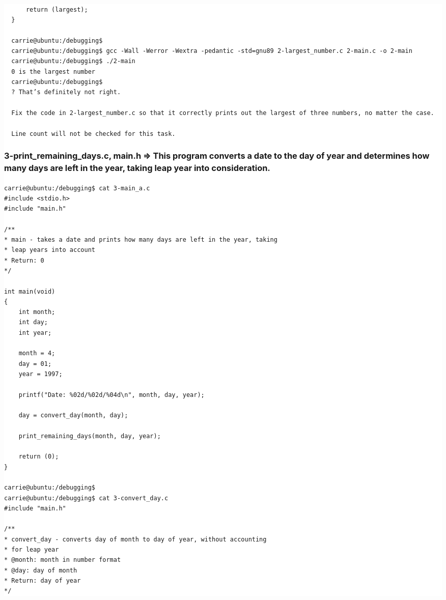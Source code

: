           return (largest);
      }

      carrie@ubuntu:/debugging$
      carrie@ubuntu:/debugging$ gcc -Wall -Werror -Wextra -pedantic -std=gnu89 2-largest_number.c 2-main.c -o 2-main
      carrie@ubuntu:/debugging$ ./2-main
      0 is the largest number
      carrie@ubuntu:/debugging$
      ? That’s definitely not right.

      Fix the code in 2-largest_number.c so that it correctly prints out the largest of three numbers, no matter the case.

      Line count will not be checked for this task.
      
      
###  3-print_remaining_days.c, main.h => This program converts a date to the day of year and determines how many days are left in the year, taking leap year into consideration.

    carrie@ubuntu:/debugging$ cat 3-main_a.c
    #include <stdio.h>
    #include "main.h"

    /**
    * main - takes a date and prints how many days are left in the year, taking
    * leap years into account
    * Return: 0
    */

    int main(void)
    {
        int month;
        int day;
        int year;

        month = 4;
        day = 01;
        year = 1997;

        printf("Date: %02d/%02d/%04d\n", month, day, year);

        day = convert_day(month, day);

        print_remaining_days(month, day, year);

        return (0);
    }

    carrie@ubuntu:/debugging$
    carrie@ubuntu:/debugging$ cat 3-convert_day.c
    #include "main.h"

    /**
    * convert_day - converts day of month to day of year, without accounting
    * for leap year
    * @month: month in number format
    * @day: day of month
    * Return: day of year
    */

